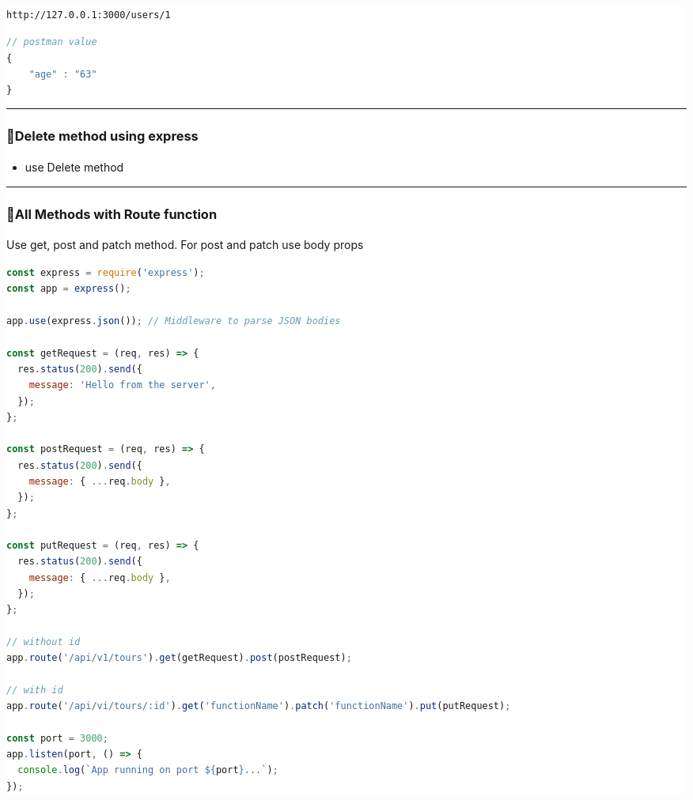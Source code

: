 ```
http://127.0.0.1:3000/users/1
```

```js
// postman value
{
    "age" : "63"
}
```
---

### 📘Delete method using express

* use Delete method

---

### 📘All Methods with Route function

Use get, post and patch method. For post and patch use body props

```js
const express = require('express');
const app = express();

app.use(express.json()); // Middleware to parse JSON bodies

const getRequest = (req, res) => {
  res.status(200).send({
    message: 'Hello from the server',
  });
};

const postRequest = (req, res) => {
  res.status(200).send({
    message: { ...req.body },
  });
};

const putRequest = (req, res) => {
  res.status(200).send({
    message: { ...req.body },
  });
};

// without id
app.route('/api/v1/tours').get(getRequest).post(postRequest);

// with id
app.route('/api/vi/tours/:id').get('functionName').patch('functionName').put(putRequest);

const port = 3000;
app.listen(port, () => {
  console.log(`App running on port ${port}...`);
});
```
